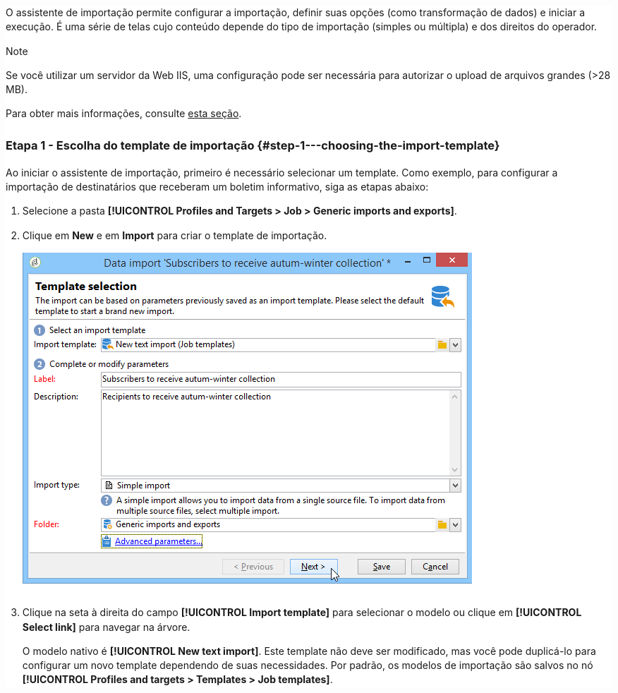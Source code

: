 O assistente de importação permite configurar a importação, definir suas opções (como transformação de dados) e iniciar a execução. É uma série de telas cujo conteúdo depende do tipo de importação (simples ou múltipla) e dos direitos do operador.

>[!NOTE]
>
>Se você utilizar um servidor da Web IIS, uma configuração pode ser necessária para autorizar o upload de arquivos grandes (>28 MB).
>
>Para obter mais informações, consulte [esta seção](../../installation/using/integration-into-a-web-server-for-windows.md#changing-the-upload-file-size-limit).

### Etapa 1 - Escolha do template de importação {#step-1---choosing-the-import-template}

Ao iniciar o assistente de importação, primeiro é necessário selecionar um template. Como exemplo, para configurar a importação de destinatários que receberam um boletim informativo, siga as etapas abaixo:

1. Selecione a pasta **[!UICONTROL Profiles and Targets > Job > Generic imports and exports]**.
1. Clique em **New** e em **Import** para criar o template de importação.

   ![](assets/s_ncs_user_import_wizard01_1.png)

1. Clique na seta à direita do campo **[!UICONTROL Import template]** para selecionar o modelo ou clique em **[!UICONTROL Select link]** para navegar na árvore.

   O modelo nativo é **[!UICONTROL New text import]**. Este template não deve ser modificado, mas você pode duplicá-lo para configurar um novo template dependendo de suas necessidades. Por padrão, os modelos de importação são salvos no nó **[!UICONTROL Profiles and targets > Templates > Job templates]**.
